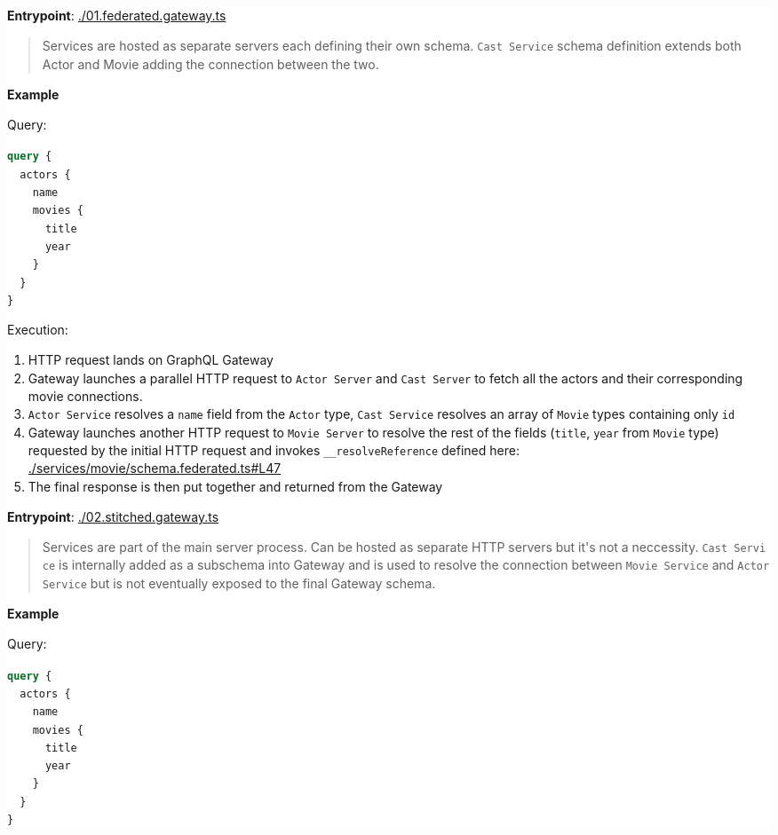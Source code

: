 **Entrypoint**: [./01.federated.gateway.ts]()

> Services are hosted as separate servers each defining their own schema. `Cast Service` schema definition extends both Actor and Movie adding the connection between the two.

**Example**

Query:

```graphql
query {
  actors {
    name
    movies {
      title
      year
    }
  }
}
```

Execution:

1. HTTP request lands on GraphQL Gateway
2. Gateway launches a parallel HTTP request to `Actor Server` and `Cast Server` to fetch all the actors and their corresponding movie connections.
3. `Actor Service` resolves a `name` field from the `Actor` type, `Cast Service` resolves an array of `Movie` types containing only `id`
4. Gateway launches another HTTP request to `Movie Server` to resolve the rest of the fields (`title`, `year` from `Movie` type) requested by the initial HTTP request and invokes `__resolveReference` defined here: [./services/movie/schema.federated.ts#L47]()
5. The final response is then put together and returned from the Gateway

</td>

<td style="vertical-align: top">

**Entrypoint**: [./02.stitched.gateway.ts]()

> Services are part of the main server process. Can be hosted as separate HTTP servers but it's not a neccessity. `Cast Service` is internally added as a subschema into Gateway and is used to resolve the connection between `Movie Service` and `Actor Service` but is not eventually exposed to the final Gateway schema.

**Example**

Query:

```graphql
query {
  actors {
    name
    movies {
      title
      year
    }
  }
}
```
